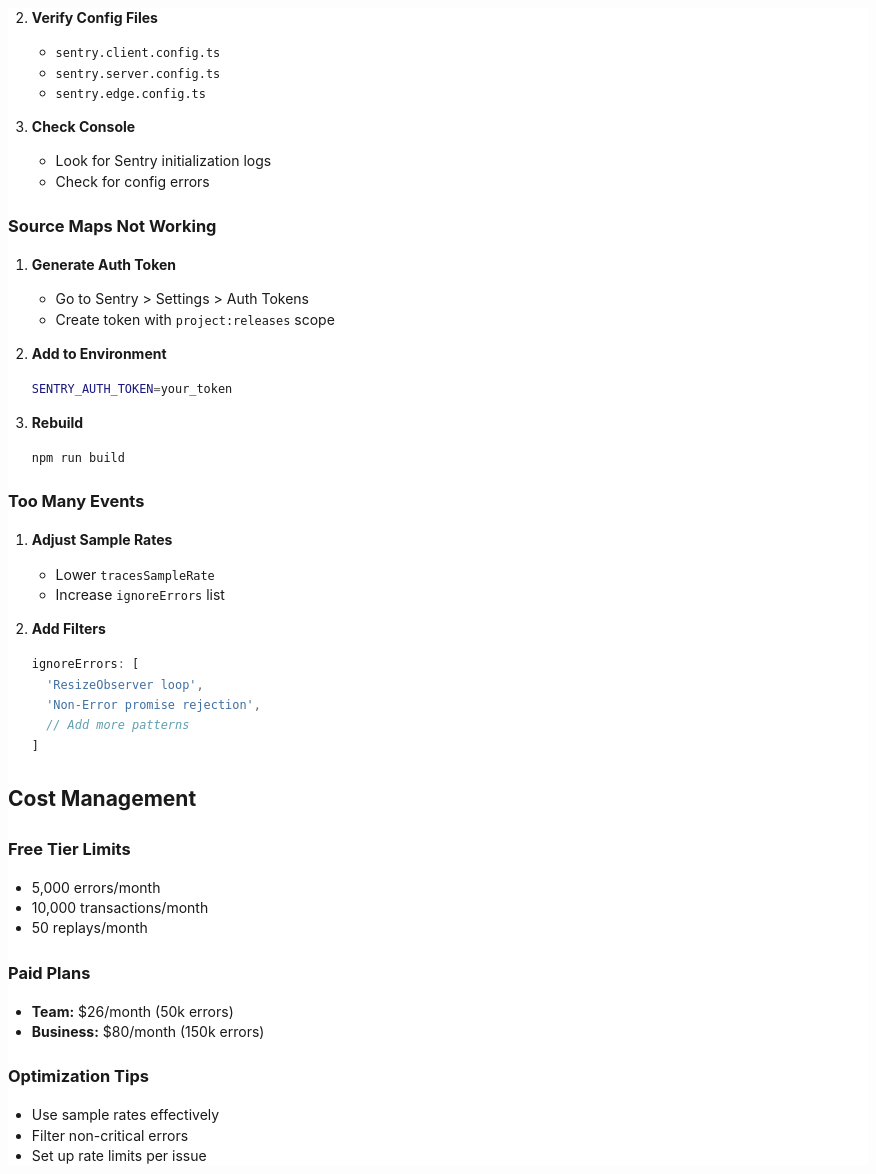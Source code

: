 2. **Verify Config Files**
   - `sentry.client.config.ts`
   - `sentry.server.config.ts`
   - `sentry.edge.config.ts`

3. **Check Console**
   - Look for Sentry initialization logs
   - Check for config errors

### Source Maps Not Working

1. **Generate Auth Token**
   - Go to Sentry > Settings > Auth Tokens
   - Create token with `project:releases` scope

2. **Add to Environment**
   ```bash
   SENTRY_AUTH_TOKEN=your_token
   ```

3. **Rebuild**
   ```bash
   npm run build
   ```

### Too Many Events

1. **Adjust Sample Rates**
   - Lower `tracesSampleRate`
   - Increase `ignoreErrors` list

2. **Add Filters**
   ```typescript
   ignoreErrors: [
     'ResizeObserver loop',
     'Non-Error promise rejection',
     // Add more patterns
   ]
   ```

## Cost Management

### Free Tier Limits
- 5,000 errors/month
- 10,000 transactions/month
- 50 replays/month

### Paid Plans
- **Team:** $26/month (50k errors)
- **Business:** $80/month (150k errors)

### Optimization Tips
- Use sample rates effectively
- Filter non-critical errors
- Set up rate limits per issue
